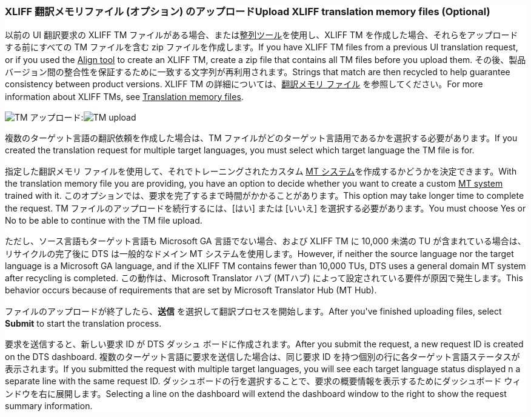 ### <a name="upload-xliff-translation-memory-files-optional"></a><span data-ttu-id="d329e-160">XLIFF 翻訳メモリファイル (オプション) のアップロード</span><span class="sxs-lookup"><span data-stu-id="d329e-160">Upload XLIFF translation memory files (Optional)</span></span>
<span data-ttu-id="d329e-161">以前の UI 翻訳要求の XLIFF TM ファイルがある場合、または[整列ツール](use-translation-service-tm.md)を使用し、XLIFF TM を作成した場合、それらをアップロードする前にすべての TM ファイルを含む zip ファイルを作成します。</span><span class="sxs-lookup"><span data-stu-id="d329e-161">If you have XLIFF TM files from a previous UI translation request, or if you used the [Align tool](use-translation-service-tm.md) to create an XLIFF TM, create a zip file that contains all TM files before you upload them.</span></span> <span data-ttu-id="d329e-162">その後、製品バージョン間の整合性を保証するために一致する文字列が再利用されます。</span><span class="sxs-lookup"><span data-stu-id="d329e-162">Strings that match are then recycled to help guarantee consistency between product versions.</span></span> <span data-ttu-id="d329e-163">XLIFF TM の詳細については、[翻訳メモリ ファイル](use-translation-service-tm.md) を参照してください。</span><span class="sxs-lookup"><span data-stu-id="d329e-163">For more information about XLIFF TMs, see [Translation memory files](use-translation-service-tm.md).</span></span>

<span data-ttu-id="d329e-164">![TM アップロード:](./media/dts-tm-upload.png "TM アップロード:")</span><span class="sxs-lookup"><span data-stu-id="d329e-164">![TM upload](./media/dts-tm-upload.png "TM upload")</span></span>

<span data-ttu-id="d329e-165">複数のターゲット言語の翻訳依頼を作成した場合は、TM ファイルがどのターゲット言語用であるかを選択する必要があります。</span><span class="sxs-lookup"><span data-stu-id="d329e-165">If you created the translation request for multiple target languages, you must select which target language the TM file is for.</span></span> 

<span data-ttu-id="d329e-166">指定した翻訳メモリ ファイルを使用して、それでトレーニングされたカスタム [MT システム](translation-service-overview.md#custom-trained-mt-system)を作成するかどうかを決定できます。</span><span class="sxs-lookup"><span data-stu-id="d329e-166">With the translation memory file you are providing, you have an option to decide whether you want to create a custom [MT system](translation-service-overview.md#custom-trained-mt-system) trained with it.</span></span> <span data-ttu-id="d329e-167">このオプションでは、要求を完了するまで時間がかかることがあります。</span><span class="sxs-lookup"><span data-stu-id="d329e-167">This option may take longer time to complete the request.</span></span> <span data-ttu-id="d329e-168">TM ファイルのアップロードを続行するには、[はい] または [いいえ] を選択する必要があります。</span><span class="sxs-lookup"><span data-stu-id="d329e-168">You must choose Yes or No to be able to continue with the TM file upload.</span></span>  

<span data-ttu-id="d329e-169">ただし、ソース言語もターゲット言語も Microsoft GA 言語でない場合、および XLIFF TM に 10,000 未満の TU が含まれている場合は、リサイクルの完了後に DTS は一般的なドメイン MT システムを使用します。</span><span class="sxs-lookup"><span data-stu-id="d329e-169">However, if neither the source language nor the target language is a Microsoft GA language, and if the XLIFF TM contains fewer than 10,000 TUs, DTS uses a general domain MT system after recycling is completed.</span></span> <span data-ttu-id="d329e-170">この動作は、Microsoft Translator ハブ (MTハブ) によって設定されている要件が原因で発生します。</span><span class="sxs-lookup"><span data-stu-id="d329e-170">This behavior occurs because of requirements that are set by Microsoft Translator Hub (MT Hub).</span></span>

<span data-ttu-id="d329e-171">ファイルのアップロードが終了したら、**送信** を選択して翻訳プロセスを開始します。</span><span class="sxs-lookup"><span data-stu-id="d329e-171">After you've finished uploading files, select **Submit** to start the translation process.</span></span> 

<span data-ttu-id="d329e-172">要求を送信すると、新しい要求 ID が DTS ダッシュ ボードに作成されます。</span><span class="sxs-lookup"><span data-stu-id="d329e-172">After you submit the request, a new request ID is created on the DTS dashboard.</span></span> <span data-ttu-id="d329e-173">複数のターゲット言語に要求を送信した場合は、同じ要求 ID を持つ個別の行に各ターゲット言語ステータスが表示されます。</span><span class="sxs-lookup"><span data-stu-id="d329e-173">If you submitted the request with multiple target languages, you will see each target language status displayed n a separate line with the same request ID.</span></span> <span data-ttu-id="d329e-174">ダッシュボードの行を選択することで、要求の概要情報を表示するためにダッシュボード ウィンドウを右に展開します。</span><span class="sxs-lookup"><span data-stu-id="d329e-174">Selecting a line on the dashboard will extend the dashboard window to the right to show the request summary information.</span></span>  
